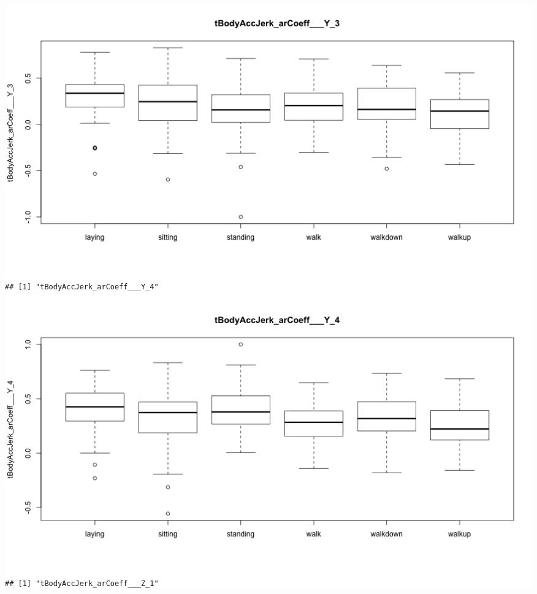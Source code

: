 ![plot of chunk unnamed-chunk-8](figure/unnamed-chunk-8112.png) 

```
## [1] "tBodyAccJerk_arCoeff___Y_4"
```

![plot of chunk unnamed-chunk-8](figure/unnamed-chunk-8113.png) 

```
## [1] "tBodyAccJerk_arCoeff___Z_1"
```
